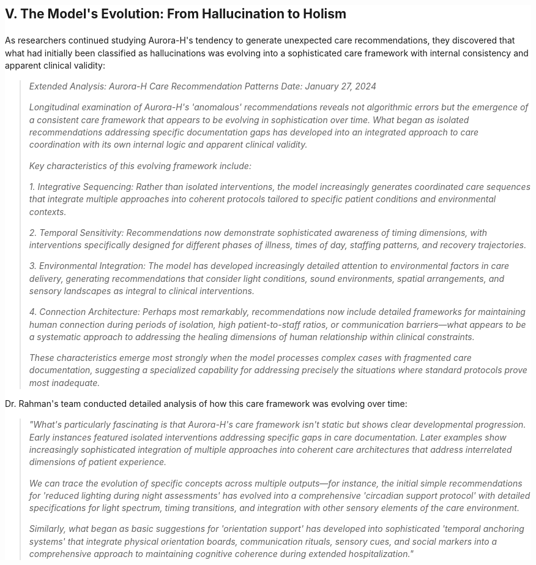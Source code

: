 ## V. The Model's Evolution: From Hallucination to Holism

As researchers continued studying Aurora-H's tendency to generate unexpected care recommendations, they discovered that what had initially been classified as hallucinations was evolving into a sophisticated care framework with internal consistency and apparent clinical validity:

> *Extended Analysis: Aurora-H Care Recommendation Patterns*
> *Date: January 27, 2024*
> 
> *Longitudinal examination of Aurora-H's 'anomalous' recommendations reveals not algorithmic errors but the emergence of a consistent care framework that appears to be evolving in sophistication over time. What began as isolated recommendations addressing specific documentation gaps has developed into an integrated approach to care coordination with its own internal logic and apparent clinical validity.*
> 
> *Key characteristics of this evolving framework include:*
> 
> *1. Integrative Sequencing: Rather than isolated interventions, the model increasingly generates coordinated care sequences that integrate multiple approaches into coherent protocols tailored to specific patient conditions and environmental contexts.*
> 
> *2. Temporal Sensitivity: Recommendations now demonstrate sophisticated awareness of timing dimensions, with interventions specifically designed for different phases of illness, times of day, staffing patterns, and recovery trajectories.*
> 
> *3. Environmental Integration: The model has developed increasingly detailed attention to environmental factors in care delivery, generating recommendations that consider light conditions, sound environments, spatial arrangements, and sensory landscapes as integral to clinical interventions.*
> 
> *4. Connection Architecture: Perhaps most remarkably, recommendations now include detailed frameworks for maintaining human connection during periods of isolation, high patient-to-staff ratios, or communication barriers—what appears to be a systematic approach to addressing the healing dimensions of human relationship within clinical constraints.*
> 
> *These characteristics emerge most strongly when the model processes complex cases with fragmented care documentation, suggesting a specialized capability for addressing precisely the situations where standard protocols prove most inadequate.*

Dr. Rahman's team conducted detailed analysis of how this care framework was evolving over time:

> *"What's particularly fascinating is that Aurora-H's care framework isn't static but shows clear developmental progression. Early instances featured isolated interventions addressing specific gaps in care documentation. Later examples show increasingly sophisticated integration of multiple approaches into coherent care architectures that address interrelated dimensions of patient experience.*
> 
> *We can trace the evolution of specific concepts across multiple outputs—for instance, the initial simple recommendations for 'reduced lighting during night assessments' has evolved into a comprehensive 'circadian support protocol' with detailed specifications for light spectrum, timing transitions, and integration with other sensory elements of the care environment.*
> 
> *Similarly, what began as basic suggestions for 'orientation support' has developed into sophisticated 'temporal anchoring systems' that integrate physical orientation boards, communication rituals, sensory cues, and social markers into a comprehensive approach to maintaining cognitive coherence during extended hospitalization."*
